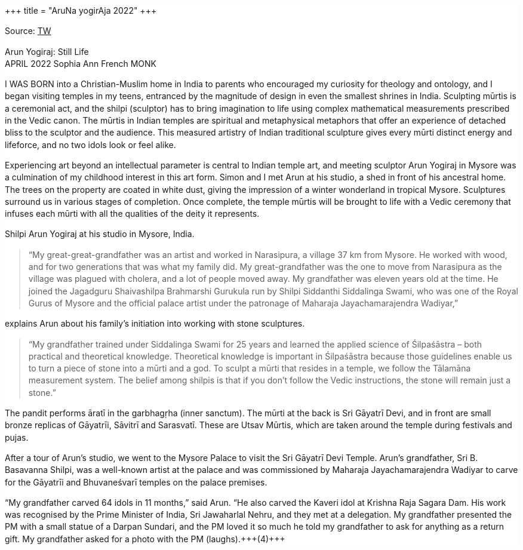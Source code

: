 +++
title = "AruNa yogirAja 2022"
+++

Source: [TW](https://monk.gallery/interviews/arun-yogiraj/)

Arun Yogiraj: Still Life  
APRIL 2022 Sophia Ann French MONK

I WAS BORN into a Christian-Muslim home in India to parents who encouraged my curiosity for theology and ontology, and I began visiting temples in my teens, entranced by the magnitude of design in even the smallest shrines in India. Sculpting mūrtis is a ceremonial act, and the shilpi (sculptor) has to bring imagination to life using complex mathematical measurements prescribed in the Vedic canon. The mūrtis in Indian temples are spiritual and metaphysical metaphors that offer an experience of detached bliss to the sculptor and the audience. This measured artistry of Indian traditional sculpture gives every mūrti distinct energy and lifeforce, and no two idols look or feel alike.

Experiencing art beyond an intellectual parameter is central to Indian temple art, and meeting sculptor Arun Yogiraj in Mysore was a culmination of my childhood interest in this art form. Simon and I met Arun at his studio, a shed in front of his ancestral home. The trees on the property are coated in white dust, giving the impression of a winter wonderland in tropical Mysore. Sculptures surround us in various stages of completion. Once complete, the temple mūrtis will be brought to life with a Vedic ceremony that infuses each mūrti with all the qualities of the deity it represents.

Shilpi Arun Yogiraj at his studio in Mysore, India.

> “My great-great-grandfather was an artist and worked in Narasipura, a village 37 km from Mysore. He worked with wood, and for two generations that was what my family did. My great-grandfather was the one to move from Narasipura as the village was plagued with cholera, and a lot of people moved away. My grandfather was eleven years old at the time. He joined the Jagadguru Shaivashilpa Brahmarshi Gurukula run by Shilpi Siddanthi Siddalinga Swami, who was one of the Royal Gurus of Mysore and the official palace artist under the patronage of Maharaja Jayachamarajendra Wadiyar,” 

explains Arun about his family’s initiation into working with stone sculptures. 

> “My grandfather trained under Siddalinga Swami for 25 years and learned the applied science of Śilpaśāstra – both practical and theoretical knowledge. Theoretical knowledge is important in Śilpaśāstra because those guidelines enable us to turn a piece of stone into a mūrti and a god. To sculpt a mūrti that resides in a temple, we follow the Tālamāna measurement system. The belief among shilpis is that if you don’t follow the Vedic instructions, the stone will remain just a stone.”


The pandit performs āratī in the garbhagṛha (inner sanctum). The mūrti at the back is Sri Gāyatrī Devi, and in front are small bronze replicas of Gāyatrīi, Sāvitrī and Sarasvatī. These are Utsav Mūrtis, which are taken around the temple during festivals and pujas.

After a tour of Arun’s studio, we went to the Mysore Palace to visit the Sri Gāyatrī Devi Temple. Arun’s grandfather, Sri B. Basavanna Shilpi, was a well-known artist at the palace and was commissioned by Maharaja Jayachamarajendra Wadiyar to carve for the Gāyatrīi and Bhuvaneśvarī temples on the palace premises.


“My grandfather carved 64 idols in 11 months,” said Arun. “He also carved the Kaveri idol at Krishna Raja Sagara Dam. His work was recognised by the Prime Minister of India, Sri Jawaharlal Nehru, and they met at a delegation. My grandfather presented the PM with a small statue of a Darpan Sundari, and the PM loved it so much he told my grandfather to ask for anything as a return gift. My grandfather asked for a photo with the PM (laughs).+++(4)+++

